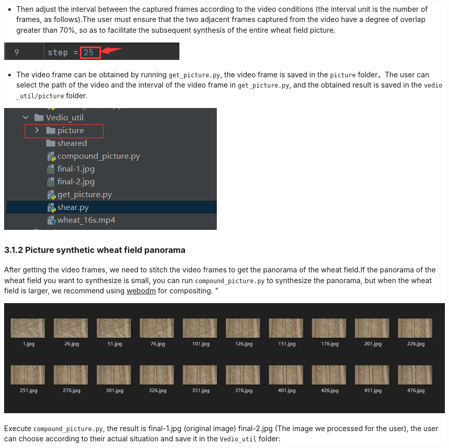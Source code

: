 * Then adjust the interval between the captured frames according to the video conditions (the interval unit is the number of frames, as follows).The user must ensure that the two adjacent frames captured from the video have a degree of overlap greater than 70%, so as to facilitate the subsequent synthesis of the entire wheat field picture.

![31](dsfsaewqwd.assets/31.png)

* The video frame can be obtained by running `get_picture.py`, the video frame is saved in the `picture` folder，The user can select the path of the video and the interval of the video frame in `get_picture.py`, and the obtained result is saved in the `vedio_util/picture` folder.

![28](dsfsaewqwd.assets/28.png)



### 3.1.2 Picture synthetic wheat field panorama

After getting the video frames, we need to stitch the video frames to get the panorama of the wheat field.If the panorama of the wheat field you want to synthesize is small, you can run `compound_picture.py` to synthesize the panorama, but when the wheat field is larger, we recommend using [webodm](https://github.com/OpenDroneMap/WebODM) for compositing. "

![15](dsfsaewqwd.assets/15.png)





Execute `compound_picture.py`, the result is final-1.jpg (original image) final-2.jpg (The image we processed for the user), the user can choose according to their actual situation and save it in the `Vedio_util` folder:

